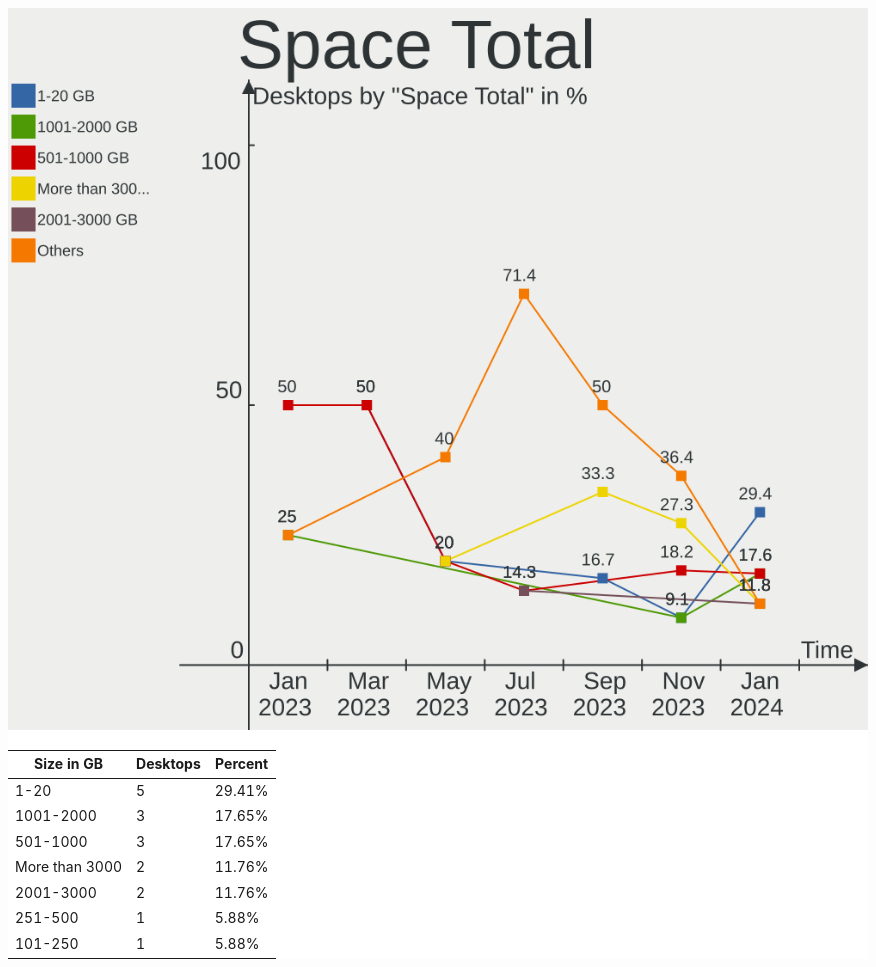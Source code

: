 ![Space Total](./images/line_chart/drive_space_total.svg)

| Size in GB     | Desktops | Percent |
|----------------|----------|---------|
| 1-20           | 5        | 29.41%  |
| 1001-2000      | 3        | 17.65%  |
| 501-1000       | 3        | 17.65%  |
| More than 3000 | 2        | 11.76%  |
| 2001-3000      | 2        | 11.76%  |
| 251-500        | 1        | 5.88%   |
| 101-250        | 1        | 5.88%   |
